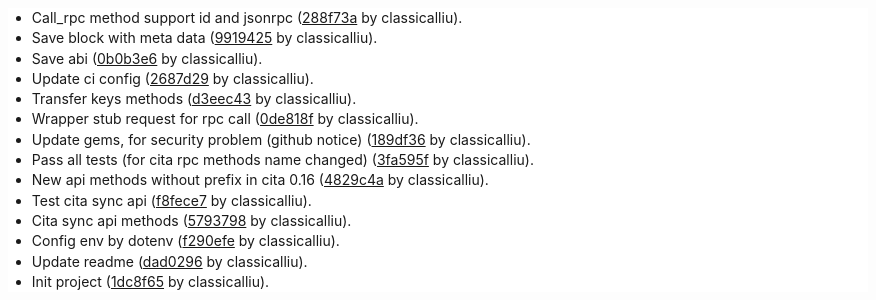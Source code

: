 - Call_rpc method support id and jsonrpc ([288f73a](https://github.com/citahub/re-birth/commit/288f73ae236847a02c8504727562a54fb39eb161) by classicalliu).
- Save block with meta data ([9919425](https://github.com/citahub/re-birth/commit/9919425a43fce664ba87c7e8af5676d90224c6d2) by classicalliu).
- Save abi ([0b0b3e6](https://github.com/citahub/re-birth/commit/0b0b3e62d71a7c6b0d43402181453c2fd67852be) by classicalliu).
- Update ci config ([2687d29](https://github.com/citahub/re-birth/commit/2687d29d282a441982742e60f6c517678d5712bd) by classicalliu).
- Transfer keys methods ([d3eec43](https://github.com/citahub/re-birth/commit/d3eec43c82cb24287bc44f19307ac895c88c2123) by classicalliu).
- Wrapper stub request for rpc call ([0de818f](https://github.com/citahub/re-birth/commit/0de818fcd0200503ded344e7f96fc44e4d36c16e) by classicalliu).
- Update gems, for security problem (github notice) ([189df36](https://github.com/citahub/re-birth/commit/189df3691bc3c1f026aba304c6af79ea9241ca10) by classicalliu).
- Pass all tests (for cita rpc methods name changed) ([3fa595f](https://github.com/citahub/re-birth/commit/3fa595ff33e64324a9860caf510185b2c36633c5) by classicalliu).
- New api methods without prefix in cita 0.16 ([4829c4a](https://github.com/citahub/re-birth/commit/4829c4a3d30f0b6245cff249bef9f88436ee95cc) by classicalliu).
- Test cita sync api ([f8fece7](https://github.com/citahub/re-birth/commit/f8fece7bf6b2e0e79e5a5ae70e34103c987255d2) by classicalliu).
- Cita sync api methods ([5793798](https://github.com/citahub/re-birth/commit/57937985ba569011f14cdb2a08baace6c4699dc1) by classicalliu).
- Config env by dotenv ([f290efe](https://github.com/citahub/re-birth/commit/f290efee7f0745bada2f7d5dd11b1f31b89d250d) by classicalliu).
- Update readme ([dad0296](https://github.com/citahub/re-birth/commit/dad0296c576cbdacc886f12aaa1c38a96bef0a23) by classicalliu).
- Init project ([1dc8f65](https://github.com/citahub/re-birth/commit/1dc8f65bc320235c3230e53bf528bac309b5d992) by classicalliu).



